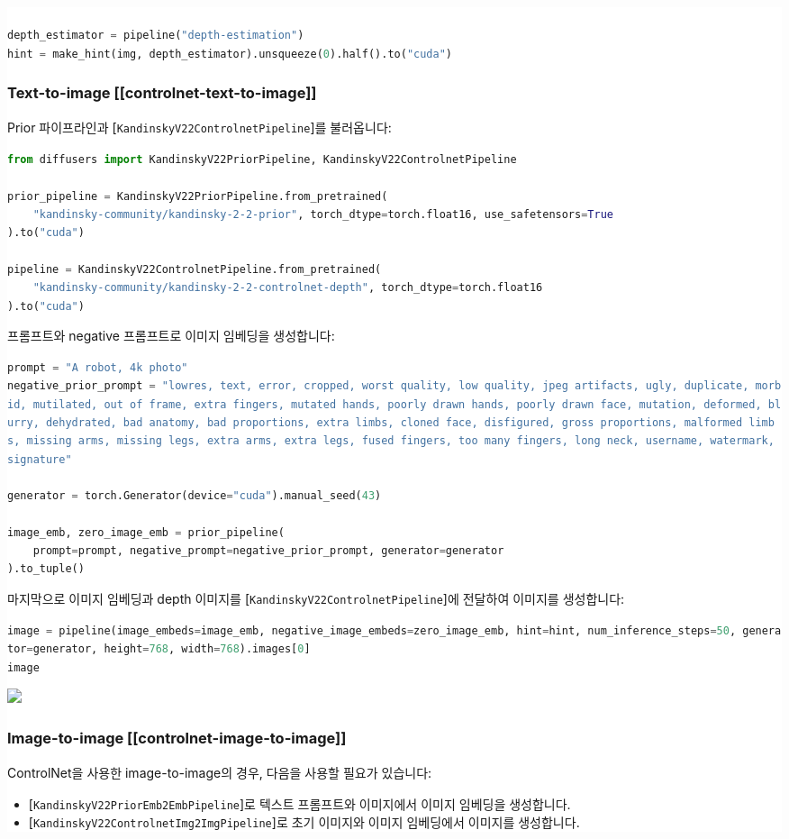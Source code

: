 ```py

depth_estimator = pipeline("depth-estimation")
hint = make_hint(img, depth_estimator).unsqueeze(0).half().to("cuda")
```

### Text-to-image [[controlnet-text-to-image]]

Prior 파이프라인과 [`KandinskyV22ControlnetPipeline`]를 불러옵니다:

```py
from diffusers import KandinskyV22PriorPipeline, KandinskyV22ControlnetPipeline

prior_pipeline = KandinskyV22PriorPipeline.from_pretrained(
    "kandinsky-community/kandinsky-2-2-prior", torch_dtype=torch.float16, use_safetensors=True
).to("cuda")

pipeline = KandinskyV22ControlnetPipeline.from_pretrained(
    "kandinsky-community/kandinsky-2-2-controlnet-depth", torch_dtype=torch.float16
).to("cuda")
```

프롬프트와 negative 프롬프트로 이미지 임베딩을 생성합니다:

```py
prompt = "A robot, 4k photo"
negative_prior_prompt = "lowres, text, error, cropped, worst quality, low quality, jpeg artifacts, ugly, duplicate, morbid, mutilated, out of frame, extra fingers, mutated hands, poorly drawn hands, poorly drawn face, mutation, deformed, blurry, dehydrated, bad anatomy, bad proportions, extra limbs, cloned face, disfigured, gross proportions, malformed limbs, missing arms, missing legs, extra arms, extra legs, fused fingers, too many fingers, long neck, username, watermark, signature"

generator = torch.Generator(device="cuda").manual_seed(43)

image_emb, zero_image_emb = prior_pipeline(
    prompt=prompt, negative_prompt=negative_prior_prompt, generator=generator
).to_tuple()
```

마지막으로 이미지 임베딩과 depth 이미지를 [`KandinskyV22ControlnetPipeline`]에 전달하여 이미지를 생성합니다:

```py
image = pipeline(image_embeds=image_emb, negative_image_embeds=zero_image_emb, hint=hint, num_inference_steps=50, generator=generator, height=768, width=768).images[0]
image
```

<div class="flex justify-center">
    <img class="rounded-xl" src="https://huggingface.co/datasets/hf-internal-testing/diffusers-images/resolve/main/kandinskyv22/robot_cat_text2img.png"/>
</div>

### Image-to-image [[controlnet-image-to-image]]

ControlNet을 사용한 image-to-image의 경우, 다음을 사용할 필요가 있습니다:

- [`KandinskyV22PriorEmb2EmbPipeline`]로 텍스트 프롬프트와 이미지에서 이미지 임베딩을 생성합니다.
- [`KandinskyV22ControlnetImg2ImgPipeline`]로 초기 이미지와 이미지 임베딩에서 이미지를 생성합니다.
